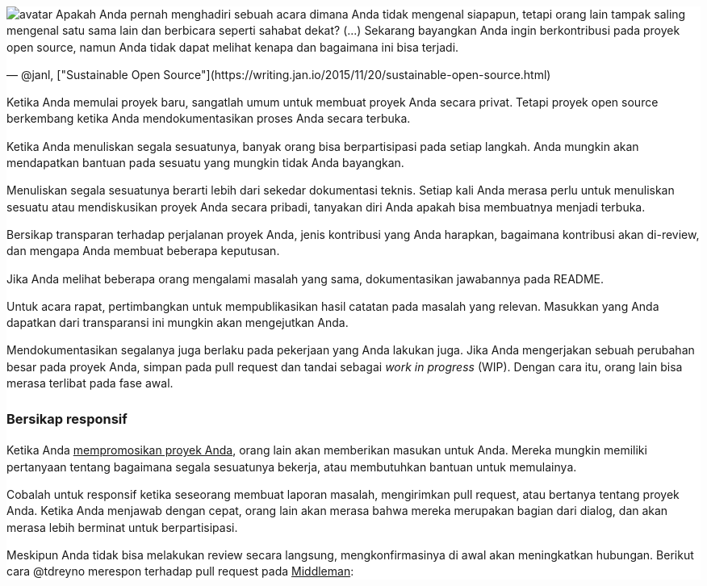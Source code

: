 <aside markdown="1" class="pquote">
  <img src="https://avatars.githubusercontent.com/janl?s=180" class="pquote-avatar" alt="avatar">
  Apakah Anda pernah menghadiri sebuah acara dimana Anda tidak mengenal siapapun, tetapi orang lain tampak saling mengenal satu sama lain dan berbicara seperti sahabat dekat? (...) Sekarang bayangkan Anda ingin berkontribusi pada proyek open source, namun Anda tidak dapat melihat kenapa dan bagaimana ini bisa terjadi.
  <p markdown="1" class="pquote-credit">
— @janl, ["Sustainable Open Source"](https://writing.jan.io/2015/11/20/sustainable-open-source.html)
  </p>
</aside>

Ketika Anda memulai proyek baru, sangatlah umum untuk membuat proyek Anda secara privat. Tetapi proyek open source berkembang ketika Anda mendokumentasikan proses Anda secara terbuka.

Ketika Anda menuliskan segala sesuatunya, banyak orang bisa berpartisipasi pada setiap langkah. Anda mungkin akan mendapatkan bantuan pada sesuatu yang mungkin tidak Anda bayangkan.

Menuliskan segala sesuatunya berarti lebih dari sekedar dokumentasi teknis. Setiap kali Anda merasa perlu untuk menuliskan sesuatu atau mendiskusikan proyek Anda secara pribadi, tanyakan diri Anda apakah bisa membuatnya menjadi terbuka.

Bersikap transparan terhadap perjalanan proyek Anda, jenis kontribusi yang Anda harapkan, bagaimana kontribusi akan di-review, dan mengapa Anda membuat beberapa keputusan.

Jika Anda melihat beberapa orang mengalami masalah yang sama, dokumentasikan jawabannya pada README.

Untuk acara rapat, pertimbangkan untuk mempublikasikan hasil catatan pada masalah yang relevan. Masukkan yang Anda dapatkan dari transparansi ini mungkin akan mengejutkan Anda.

Mendokumentasikan segalanya juga berlaku pada pekerjaan yang Anda lakukan juga. Jika Anda mengerjakan sebuah perubahan besar pada proyek Anda, simpan pada pull request dan tandai sebagai _work in progress_ (WIP). Dengan cara itu, orang lain bisa merasa terlibat pada fase awal.

### Bersikap responsif

Ketika Anda [mempromosikan proyek Anda](../finding-users), orang lain akan memberikan masukan untuk Anda. Mereka mungkin memiliki pertanyaan tentang bagaimana segala sesuatunya bekerja, atau membutuhkan bantuan untuk memulainya.

Cobalah untuk responsif ketika seseorang membuat laporan masalah, mengirimkan pull request, atau bertanya tentang proyek Anda. Ketika Anda menjawab dengan cepat, orang lain akan merasa bahwa mereka merupakan bagian dari dialog, dan akan merasa lebih berminat untuk berpartisipasi.

Meskipun Anda tidak bisa melakukan review secara langsung, mengkonfirmasinya di awal akan meningkatkan hubungan. Berikut cara @tdreyno merespon terhadap pull request pada [Middleman](https://github.com/middleman/middleman/pull/1466):
